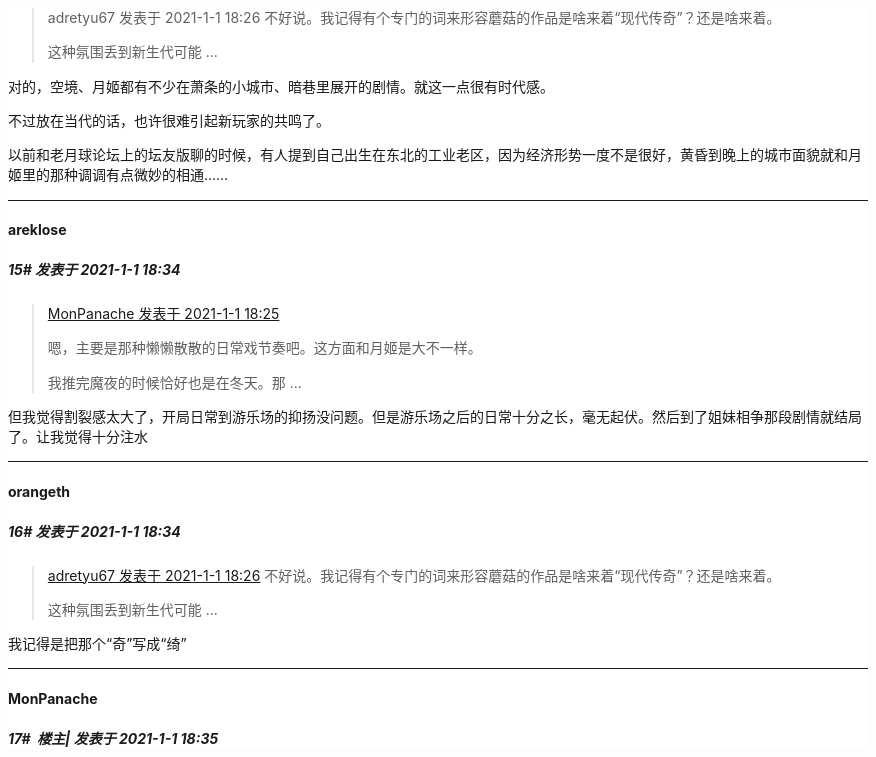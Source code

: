 

<blockquote>adretyu67 发表于 2021-1-1 18:26
不好说。我记得有个专门的词来形容蘑菇的作品是啥来着“现代传奇”？还是啥来着。


这种氛围丢到新生代可能 ...</blockquote>
对的，空境、月姬都有不少在萧条的小城市、暗巷里展开的剧情。就这一点很有时代感。

不过放在当代的话，也许很难引起新玩家的共鸣了。

以前和老月球论坛上的坛友版聊的时候，有人提到自己出生在东北的工业老区，因为经济形势一度不是很好，黄昏到晚上的城市面貌就和月姬里的那种调调有点微妙的相通……







*****

####  areklose  
##### 15#       发表于 2021-1-1 18:34



<blockquote><a href="httphttps://bbs.saraba1st.com/2b/forum.php?mod=redirect&amp;goto=findpost&amp;pid=49910646&amp;ptid=1980719" target="_blank">MonPanache 发表于 2021-1-1 18:25</a>

嗯，主要是那种懒懒散散的日常戏节奏吧。这方面和月姬是大不一样。

我推完魔夜的时候恰好也是在冬天。那 ...</blockquote>
但我觉得割裂感太大了，开局日常到游乐场的抑扬没问题。但是游乐场之后的日常十分之长，毫无起伏。然后到了姐妹相争那段剧情就结局了。让我觉得十分注水







*****

####  orangeth  
##### 16#       发表于 2021-1-1 18:34



<blockquote><a href="httphttps://bbs.saraba1st.com/2b/forum.php?mod=redirect&amp;goto=findpost&amp;pid=49910654&amp;ptid=1980719" target="_blank">adretyu67 发表于 2021-1-1 18:26</a>
不好说。我记得有个专门的词来形容蘑菇的作品是啥来着“现代传奇”？还是啥来着。


这种氛围丢到新生代可能 ...</blockquote>
我记得是把那个“奇”写成“绮”







*****

####  MonPanache  
##### 17#         楼主| 发表于 2021-1-1 18:35

